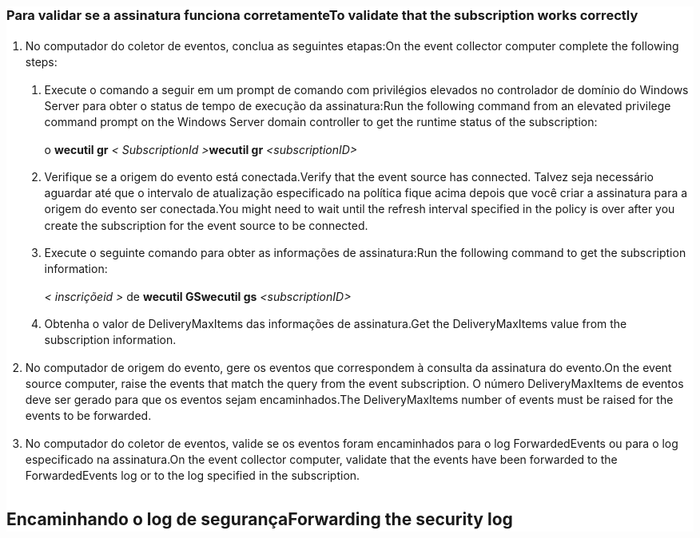 ### <a name="to-validate-that-the-subscription-works-correctly"></a><span data-ttu-id="6a399-139">Para validar se a assinatura funciona corretamente</span><span class="sxs-lookup"><span data-stu-id="6a399-139">To validate that the subscription works correctly</span></span>

1. <span data-ttu-id="6a399-140">No computador do coletor de eventos, conclua as seguintes etapas:</span><span class="sxs-lookup"><span data-stu-id="6a399-140">On the event collector computer complete the following steps:</span></span>

    1. <span data-ttu-id="6a399-141">Execute o comando a seguir em um prompt de comando com privilégios elevados no controlador de domínio do Windows Server para obter o status de tempo de execução da assinatura:</span><span class="sxs-lookup"><span data-stu-id="6a399-141">Run the following command from an elevated privilege command prompt on the Windows Server domain controller to get the runtime status of the subscription:</span></span>

        <span data-ttu-id="6a399-142">o **wecutil gr** *&lt; SubscriptionId &gt;*</span><span class="sxs-lookup"><span data-stu-id="6a399-142">**wecutil gr** *&lt;subscriptionID&gt;*</span></span>

    2. <span data-ttu-id="6a399-143">Verifique se a origem do evento está conectada.</span><span class="sxs-lookup"><span data-stu-id="6a399-143">Verify that the event source has connected.</span></span> <span data-ttu-id="6a399-144">Talvez seja necessário aguardar até que o intervalo de atualização especificado na política fique acima depois que você criar a assinatura para a origem do evento ser conectada.</span><span class="sxs-lookup"><span data-stu-id="6a399-144">You might need to wait until the refresh interval specified in the policy is over after you create the subscription for the event source to be connected.</span></span>
    3. <span data-ttu-id="6a399-145">Execute o seguinte comando para obter as informações de assinatura:</span><span class="sxs-lookup"><span data-stu-id="6a399-145">Run the following command to get the subscription information:</span></span>

        <span data-ttu-id="6a399-146">*&lt; inscriçõeid &gt;* de **wecutil GS**</span><span class="sxs-lookup"><span data-stu-id="6a399-146">**wecutil gs** *&lt;subscriptionID&gt;*</span></span>

    4. <span data-ttu-id="6a399-147">Obtenha o valor de DeliveryMaxItems das informações de assinatura.</span><span class="sxs-lookup"><span data-stu-id="6a399-147">Get the DeliveryMaxItems value from the subscription information.</span></span>

2. <span data-ttu-id="6a399-148">No computador de origem do evento, gere os eventos que correspondem à consulta da assinatura do evento.</span><span class="sxs-lookup"><span data-stu-id="6a399-148">On the event source computer, raise the events that match the query from the event subscription.</span></span> <span data-ttu-id="6a399-149">O número DeliveryMaxItems de eventos deve ser gerado para que os eventos sejam encaminhados.</span><span class="sxs-lookup"><span data-stu-id="6a399-149">The DeliveryMaxItems number of events must be raised for the events to be forwarded.</span></span>
3. <span data-ttu-id="6a399-150">No computador do coletor de eventos, valide se os eventos foram encaminhados para o log ForwardedEvents ou para o log especificado na assinatura.</span><span class="sxs-lookup"><span data-stu-id="6a399-150">On the event collector computer, validate that the events have been forwarded to the ForwardedEvents log or to the log specified in the subscription.</span></span>

## <a name="forwarding-the-security-log"></a><span data-ttu-id="6a399-151">Encaminhando o log de segurança</span><span class="sxs-lookup"><span data-stu-id="6a399-151">Forwarding the security log</span></span>
